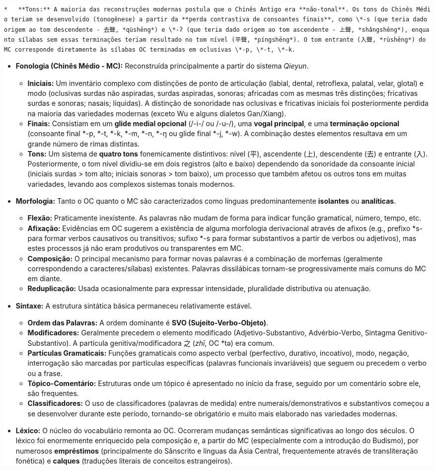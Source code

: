     *   **Tons:** A maioria das reconstruções modernas postula que o Chinês Antigo era **não-tonal**. Os tons do Chinês Médio teriam se desenvolvido (tonogênese) a partir da **perda contrastiva de consoantes finais**, como \*-s (que teria dado origem ao tom descendente - 去聲, *qùshēng*) e \*-ʔ (que teria dado origem ao tom ascendente - 上聲, *shǎngshēng*), enquanto sílabas sem essas terminações teriam resultado no tom nível (平聲, *píngshēng*). O tom entrante (入聲, *rùshēng*) do MC corresponde diretamente às sílabas OC terminadas em oclusivas \*-p, \*-t, \*-k.

*   **Fonologia (Chinês Médio - MC):** Reconstruída principalmente a partir do sistema *Qieyun*.
    *   **Iniciais:** Um inventário complexo com distinções de ponto de articulação (labial, dental, retroflexa, palatal, velar, glotal) e modo (oclusivas surdas não aspiradas, surdas aspiradas, sonoras; africadas com as mesmas três distinções; fricativas surdas e sonoras; nasais; líquidas). A distinção de sonoridade nas oclusivas e fricativas iniciais foi posteriormente perdida na maioria das variedades modernas (exceto Wu e alguns dialetos Gan/Xiang).
    *   **Finais:** Consistiam em um **glide medial opcional** (/-i-/ ou /-u-/), uma **vogal principal**, e uma **terminação opcional** (consoante final \*-p, \*-t, \*-k, \*-m, \*-n, \*-ŋ ou glide final \*-j, \*-w). A combinação destes elementos resultava em um grande número de rimas distintas.
    *   **Tons:** Um sistema de **quatro tons** fonemicamente distintivos: nível (平), ascendente (上), descendente (去) e entrante (入). Posteriormente, o tom nível dividiu-se em dois registros (alto e baixo) dependendo da sonoridade da consoante inicial (iniciais surdas > tom alto; iniciais sonoras > tom baixo), um processo que também afetou os outros tons em muitas variedades, levando aos complexos sistemas tonais modernos.

*   **Morfologia:** Tanto o OC quanto o MC são caracterizados como línguas predominantemente **isolantes** ou **analíticas**.
    *   **Flexão:** Praticamente inexistente. As palavras não mudam de forma para indicar função gramatical, número, tempo, etc.
    *   **Afixação:** Evidências em OC sugerem a existência de alguma morfologia derivacional através de afixos (e.g., prefixo \*s- para formar verbos causativos ou transitivos; sufixo \*-s para formar substantivos a partir de verbos ou adjetivos), mas estes processos já não eram produtivos ou transparentes em MC.
    *   **Composição:** O principal mecanismo para formar novas palavras é a combinação de morfemas (geralmente correspondendo a caracteres/sílabas) existentes. Palavras dissilábicas tornam-se progressivamente mais comuns do MC em diante.
    *   **Reduplicação:** Usada ocasionalmente para expressar intensidade, pluralidade distributiva ou atenuação.

*   **Sintaxe:** A estrutura sintática básica permaneceu relativamente estável.
    *   **Ordem das Palavras:** A ordem dominante é **SVO (Sujeito-Verbo-Objeto)**.
    *   **Modificadores:** Geralmente precedem o elemento modificado (Adjetivo-Substantivo, Advérbio-Verbo, Sintagma Genitivo-Substantivo). A partícula genitiva/modificadora 之 (*zhī*, OC \*tə) era comum.
    *   **Partículas Gramaticais:** Funções gramaticais como aspecto verbal (perfectivo, durativo, incoativo), modo, negação, interrogação são marcadas por partículas específicas (palavras funcionais invariáveis) que seguem ou precedem o verbo ou a frase.
    *   **Tópico-Comentário:** Estruturas onde um tópico é apresentado no início da frase, seguido por um comentário sobre ele, são frequentes.
    *   **Classificadores:** O uso de classificadores (palavras de medida) entre numerais/demonstrativos e substantivos começou a se desenvolver durante este período, tornando-se obrigatório e muito mais elaborado nas variedades modernas.

*   **Léxico:** O núcleo do vocabulário remonta ao OC. Ocorreram mudanças semânticas significativas ao longo dos séculos. O léxico foi enormemente enriquecido pela composição e, a partir do MC (especialmente com a introdução do Budismo), por numerosos **empréstimos** (principalmente do Sânscrito e línguas da Ásia Central, frequentemente através de transliteração fonética) e **calques** (traduções literais de conceitos estrangeiros).
